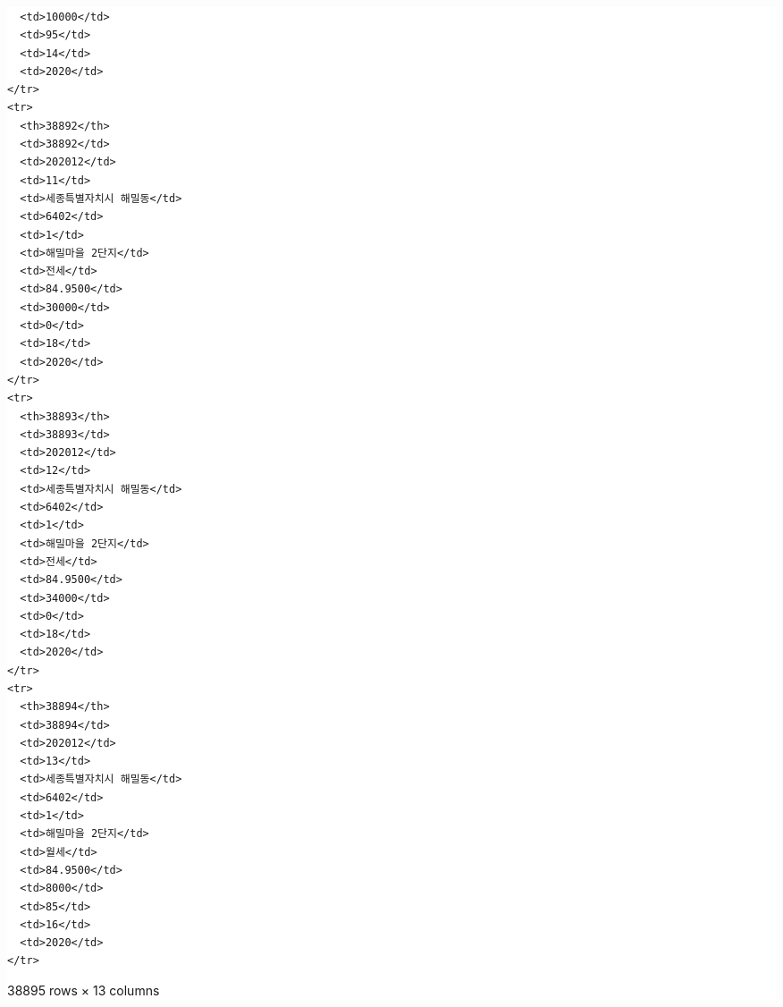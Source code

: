       <td>10000</td>
      <td>95</td>
      <td>14</td>
      <td>2020</td>
    </tr>
    <tr>
      <th>38892</th>
      <td>38892</td>
      <td>202012</td>
      <td>11</td>
      <td>세종특별자치시 해밀동</td>
      <td>6402</td>
      <td>1</td>
      <td>해밀마을 2단지</td>
      <td>전세</td>
      <td>84.9500</td>
      <td>30000</td>
      <td>0</td>
      <td>18</td>
      <td>2020</td>
    </tr>
    <tr>
      <th>38893</th>
      <td>38893</td>
      <td>202012</td>
      <td>12</td>
      <td>세종특별자치시 해밀동</td>
      <td>6402</td>
      <td>1</td>
      <td>해밀마을 2단지</td>
      <td>전세</td>
      <td>84.9500</td>
      <td>34000</td>
      <td>0</td>
      <td>18</td>
      <td>2020</td>
    </tr>
    <tr>
      <th>38894</th>
      <td>38894</td>
      <td>202012</td>
      <td>13</td>
      <td>세종특별자치시 해밀동</td>
      <td>6402</td>
      <td>1</td>
      <td>해밀마을 2단지</td>
      <td>월세</td>
      <td>84.9500</td>
      <td>8000</td>
      <td>85</td>
      <td>16</td>
      <td>2020</td>
    </tr>
  </tbody>
</table>
<p>38895 rows × 13 columns</p>
</div>

